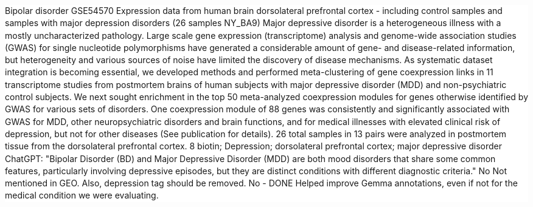 Bipolar disorder                   GSE54570    Expression data from human brain dorsolateral prefrontal cortex - including control samples and samples with major depression disorders (26 samples NY_BA9)       Major depressive disorder is a heterogeneous illness with a mostly uncharacterized pathology. Large scale gene expression (transcriptome) analysis and genome-wide association studies (GWAS) for single nucleotide polymorphisms have generated a considerable amount of gene- and disease-related information, but heterogeneity and various sources of noise have limited the discovery of disease mechanisms. As systematic dataset integration is becoming essential, we developed methods and performed meta-clustering of gene coexpression links in 11 transcriptome studies from postmortem brains of human subjects with major depressive disorder (MDD) and non-psychiatric control subjects. We next sought enrichment in the top 50 meta-analyzed coexpression modules for genes otherwise identified by GWAS for various sets of disorders. One coexpression module of 88 genes was consistently and significantly associated with GWAS for MDD, other neuropsychiatric disorders and brain functions, and for medical illnesses with elevated clinical risk of depression, but not for other diseases (See publication for details).                                                                                                                                                                                                                                                                                                                                                                                                                                                                                                                                                                                                                                                                                                                                                                                                                                                                                                                                                                                                                                                                                                                                                                                                                                 26 total samples in 13 pairs were analyzed in postmortem tissue from the dorsolateral prefrontal cortex.                                                                                                                                                                                                                                                                                                                                                                                                                                                                                                              8  biotin; Depression; dorsolateral prefrontal cortex; major depressive disorder                                                                                                                                                                                                                 ChatGPT: "Bipolar Disorder (BD) and Major Depressive Disorder (MDD) are both mood disorders that share some common features, particularly involving depressive episodes, but they are distinct conditions with different diagnostic criteria."                                                                                                                                                                                                                                                                             No            Not mentioned in GEO. Also, depression tag should be removed.                                                                                                                                                                                                                                                                                                                                                                                                                                                                                                           No - DONE                                                                            Helped improve Gemma annotations, even if not for the medical condition we were evaluating. 